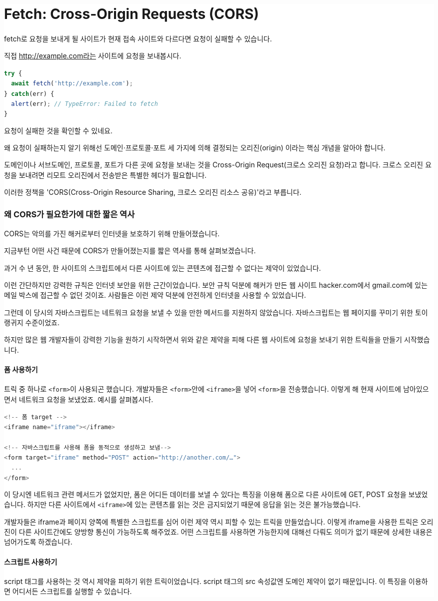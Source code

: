 Fetch: Cross-Origin Requests (CORS)
====

fetch로 요청을 보내게 될 사이트가 현재 접속 사이트와 다르다면 요청이 실패할 수 있습니다.

직접 http://example.com라는 사이트에 요청을 보내봅시다.
```javascript
try {
  await fetch('http://example.com');
} catch(err) {
  alert(err); // TypeError: Failed to fetch
}
```

요청이 실패한 것을 확인할 수 있네요.

왜 요청이 실패하는지 알기 위해선 도메인·프로토콜·포트 세 가지에 의해 결정되는 오리진(origin) 이라는 핵심 개념을 알아야 합니다.

도메인이나 서브도메인, 프로토콜, 포트가 다른 곳에 요청을 보내는 것을 Cross-Origin Request(크로스 오리진 요청)라고 합니다. 크로스 오리진 요청을 보내려면 리모트 오리진에서 전송받은 특별한 헤더가 필요합니다.

이러한 정책을 'CORS(Cross-Origin Resource Sharing, 크로스 오리진 리소스 공유)'라고 부릅니다.

### 왜 CORS가 필요한가에 대한 짧은 역사
CORS는 악의를 가진 해커로부터 인터넷을 보호하기 위해 만들어졌습니다.

지금부턴 어떤 사건 때문에 CORS가 만들어졌는지를 짧은 역사를 통해 살펴보겠습니다.

과거 수 년 동안, 한 사이트의 스크립트에서 다른 사이트에 있는 콘텐츠에 접근할 수 없다는 제약이 있었습니다.

이런 간단하지만 강력한 규칙은 인터넷 보안을 위한 근간이었습니다. 보안 규칙 덕분에 해커가 만든 웹 사이트 hacker.com에서 gmail.com에 있는 메일 박스에 접근할 수 없던 것이죠. 사람들은 이런 제약 덕분에 안전하게 인터넷을 사용할 수 있었습니다.

그런데 이 당시의 자바스크립트는 네트워크 요청을 보낼 수 있을 만한 메서드를 지원하지 않았습니다. 자바스크립트는 웹 페이지를 꾸미기 위한 토이 랭귀지 수준이었죠.

하지만 많은 웹 개발자들이 강력한 기능을 원하기 시작하면서 위와 같은 제약을 피해 다른 웹 사이트에 요청을 보내기 위한 트릭들을 만들기 시작했습니다.

#### 폼 사용하기
트릭 중 하나로 `<form>`이 사용되곤 했습니다. 개발자들은 `<form>`안에 `<iframe>`을 넣어 `<form>`을 전송했습니다. 이렇게 해 현재 사이트에 남아있으면서 네트워크 요청을 보냈었죠. 예시를 살펴봅시다.
```javascript
<!-- 폼 target -->
<iframe name="iframe"></iframe>

<!-- 자바스크립트를 사용해 폼을 동적으로 생성하고 보냄-->
<form target="iframe" method="POST" action="http://another.com/…">
  ...
</form>
```

이 당시엔 네트워크 관련 메서드가 없었지만, 폼은 어디든 데이터를 보낼 수 있다는 특징을 이용해 폼으로 다른 사이트에 GET, POST 요청을 보냈었습니다. 하지만 다른 사이트에서 `<iframe>`에 있는 콘텐츠를 읽는 것은 금지되었기 때문에 응답을 읽는 것은 불가능했습니다.

개발자들은 iframe과 페이지 양쪽에 특별한 스크립트를 심어 이런 제약 역시 피할 수 있는 트릭을 만들었습니다. 이렇게 iframe을 사용한 트릭은 오리진이 다른 사이트간에도 양방향 통신이 가능하도록 해주었죠. 어떤 스크립트를 사용하면 가능한지에 대해선 다뤄도 의미가 없기 때문에 상세한 내용은 넘어가도록 하겠습니다.

#### 스크립트 사용하기
script 태그를 사용하는 것 역시 제약을 피하기 위한 트릭이었습니다. script 태그의 src 속성값엔 도메인 제약이 없기 때문입니다. 이 특징을 이용하면 어디서든 스크립트를 실행할 수 있습니다.
